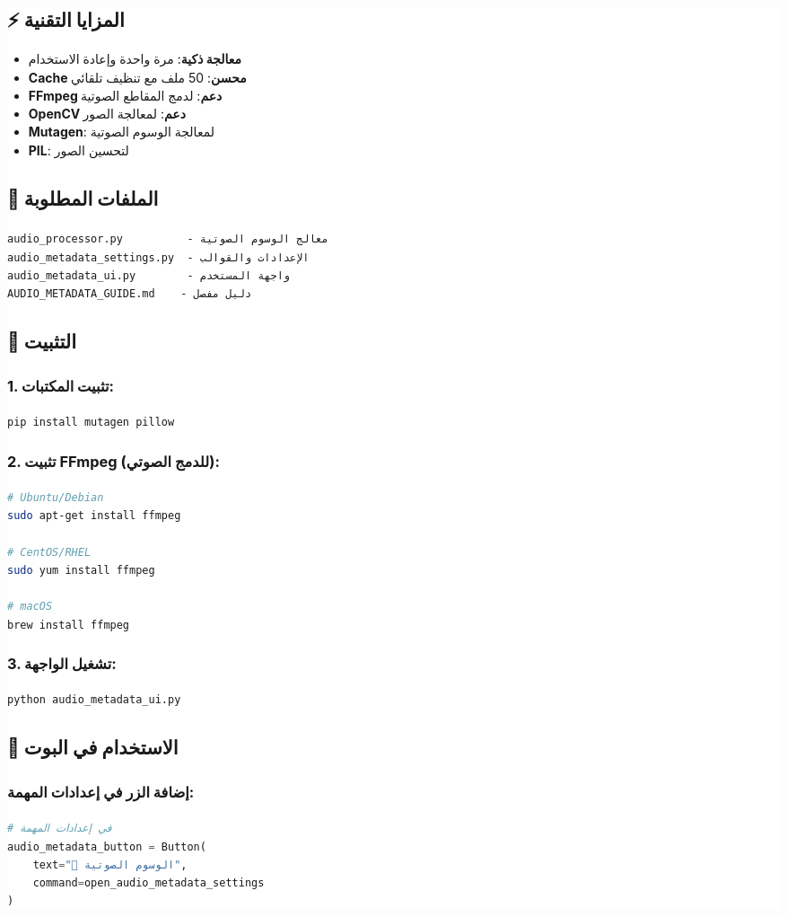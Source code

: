 ## ⚡ المزايا التقنية

- **معالجة ذكية**: مرة واحدة وإعادة الاستخدام
- **Cache محسن**: 50 ملف مع تنظيف تلقائي
- **FFmpeg دعم**: لدمج المقاطع الصوتية
- **OpenCV دعم**: لمعالجة الصور
- **Mutagen**: لمعالجة الوسوم الصوتية
- **PIL**: لتحسين الصور

## 📁 الملفات المطلوبة

```
audio_processor.py          - معالج الوسوم الصوتية
audio_metadata_settings.py  - الإعدادات والقوالب
audio_metadata_ui.py        - واجهة المستخدم
AUDIO_METADATA_GUIDE.md    - دليل مفصل
```

## 🚀 التثبيت

### **1. تثبيت المكتبات:**
```bash
pip install mutagen pillow
```

### **2. تثبيت FFmpeg (للدمج الصوتي):**
```bash
# Ubuntu/Debian
sudo apt-get install ffmpeg

# CentOS/RHEL
sudo yum install ffmpeg

# macOS
brew install ffmpeg
```

### **3. تشغيل الواجهة:**
```bash
python audio_metadata_ui.py
```

## 🎯 الاستخدام في البوت

### **إضافة الزر في إعدادات المهمة:**
```python
# في إعدادات المهمة
audio_metadata_button = Button(
    text="🎵 الوسوم الصوتية",
    command=open_audio_metadata_settings
)
```
